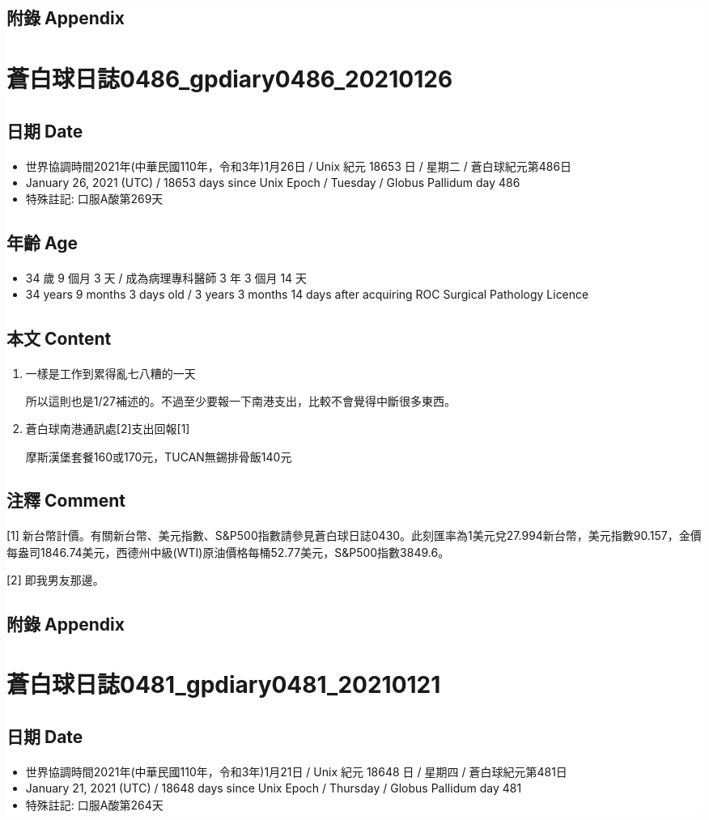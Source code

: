 
## 附錄 Appendix ##



[_metadata_:encoding]: - "utf-8"
[_metadata_:language]: - "zh-Hant-TW"
[_metadata_:fileformat]: - "markdown"
[_metadata_:MIME_type]: - "text/plain"
[_metadata_:markdown_version]: - "commonmark version 0.29"
[_metadata_:markdown_spec]: - "https://spec.commonmark.org/0.29/"

# 蒼白球日誌0486_gpdiary0486_20210126 #

## 日期 Date ##

* 世界協調時間2021年(中華民國110年，令和3年)1月26日 / Unix 紀元 18653 日 / 星期二 / 蒼白球紀元第486日
* January 26, 2021 (UTC) / 18653 days since Unix Epoch / Tuesday / Globus Pallidum day 486
* 特殊註記: 口服A酸第269天

## 年齡 Age ##

* 34 歲 9 個月 3 天 / 成為病理專科醫師 3 年 3 個月 14 天
* 34 years 9 months 3 days old / 3 years 3 months 14 days after acquiring ROC Surgical Pathology Licence

## 本文 Content ##

1. 一樣是工作到累得亂七八糟的一天

    所以這則也是1/27補述的。不過至少要報一下南港支出，比較不會覺得中斷很多東西。
    
2. 蒼白球南港通訊處[2]支出回報[1]

    摩斯漢堡套餐160或170元，TUCAN無錫排骨飯140元

## 注釋 Comment ##

[1] 新台幣計價。有關新台幣、美元指數、S&P500指數請參見蒼白球日誌0430。此刻匯率為1美元兌27.994新台幣，美元指數90.157，金價每盎司1846.74美元，西德州中級(WTI)原油價格每桶52.77美元，S&P500指數3849.6。


[2] 即我男友那邊。



## 附錄 Appendix ##



[_metadata_:encoding]: - "utf-8"
[_metadata_:language]: - "zh-Hant-TW"
[_metadata_:fileformat]: - "markdown"
[_metadata_:MIME_type]: - "text/plain"
[_metadata_:markdown_version]: - "commonmark version 0.29"
[_metadata_:markdown_spec]: - "https://spec.commonmark.org/0.29/"

# 蒼白球日誌0481_gpdiary0481_20210121 #

## 日期 Date ##

* 世界協調時間2021年(中華民國110年，令和3年)1月21日 / Unix 紀元 18648 日 / 星期四 / 蒼白球紀元第481日
* January 21, 2021 (UTC) / 18648 days since Unix Epoch / Thursday / Globus Pallidum day 481
* 特殊註記: 口服A酸第264天


[_metadata_:markdown_version]: - "commonmark version 0.30"
[_metadata_:markdown_spec]: - "https://spec.commonmark.org/0.30/"